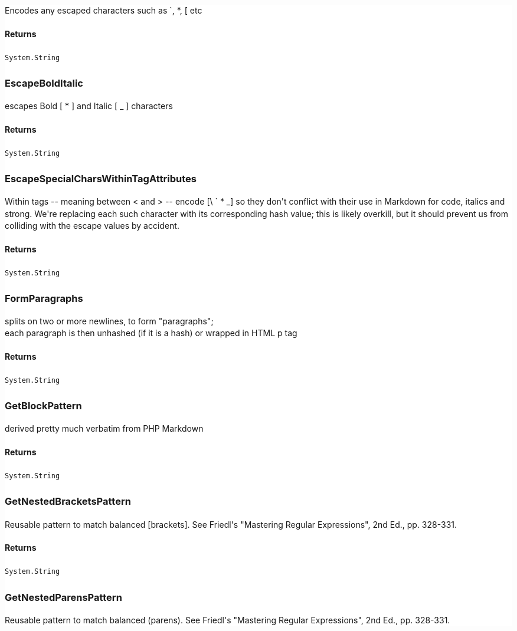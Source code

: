 Encodes any escaped characters such as \`, \*, \[ etc

#### Returns

`System.String` 

###  EscapeBoldItalic

escapes Bold [ * ] and Italic [ _ ] characters

#### Returns

`System.String` 

###  EscapeSpecialCharsWithinTagAttributes

Within tags -- meaning between < and > -- encode [\ ` * _] so they 
            don't conflict with their use in Markdown for code, italics and strong. 
            We're replacing each such character with its corresponding hash 
            value; this is likely overkill, but it should prevent us from colliding 
            with the escape values by accident.

#### Returns

`System.String` 

###  FormParagraphs

splits on two or more newlines, to form "paragraphs";    
            each paragraph is then unhashed (if it is a hash) or wrapped in HTML p tag

#### Returns

`System.String` 

###  GetBlockPattern

derived pretty much verbatim from PHP Markdown

#### Returns

`System.String` 

###  GetNestedBracketsPattern

Reusable pattern to match balanced [brackets]. See Friedl's 
            "Mastering Regular Expressions", 2nd Ed., pp. 328-331.

#### Returns

`System.String` 

###  GetNestedParensPattern

Reusable pattern to match balanced (parens). See Friedl's 
            "Mastering Regular Expressions", 2nd Ed., pp. 328-331.
